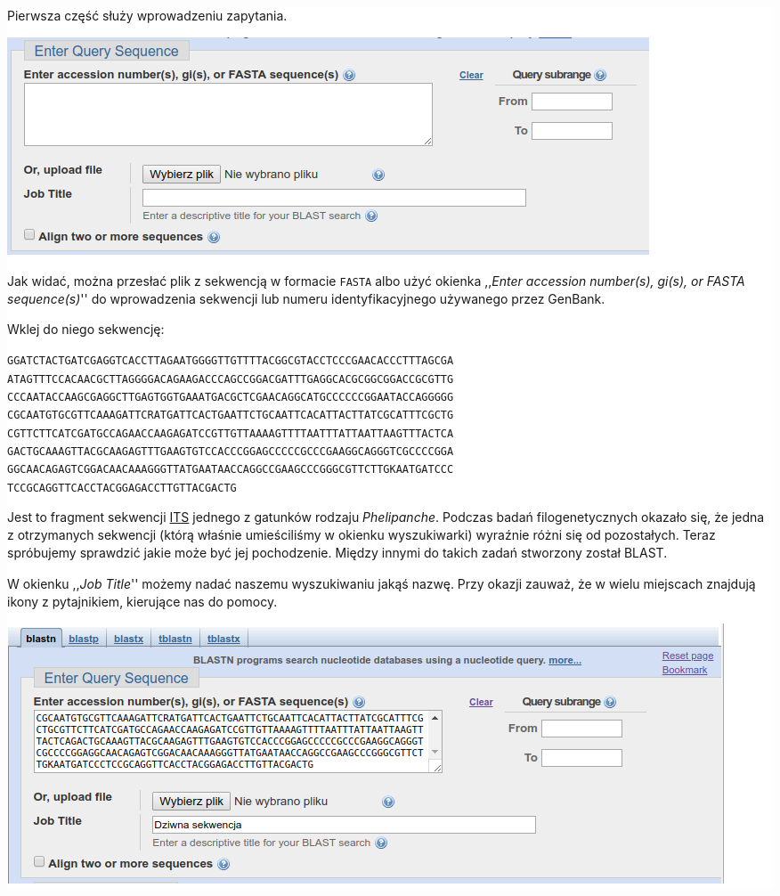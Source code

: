 Pierwsza część służy wprowadzeniu zapytania. 

![Wprowadzanie zapytania](blast/enter-query.png)

Jak widać, można przesłać plik z sekwencją w formacie `FASTA` albo użyć okienka ,,_Enter accession number(s), gi(s), or FASTA sequence(s)_'' do wprowadzenia sekwencji lub numeru identyfikacyjnego używanego przez GenBank.

Wklej do niego sekwencję:

```
GGATCTACTGATCGAGGTCACCTTAGAATGGGGTTGTTTTACGGCGTACCTCCCGAACACCCTTTAGCGA
ATAGTTTCCACAACGCTTAGGGGACAGAAGACCCAGCCGGACGATTTGAGGCACGCGGCGGACCGCGTTG
CCCAATACCAAGCGAGGCTTGAGTGGTGAAATGACGCTCGAACAGGCATGCCCCCCGGAATACCAGGGGG
CGCAATGTGCGTTCAAAGATTCRATGATTCACTGAATTCTGCAATTCACATTACTTATCGCATTTCGCTG
CGTTCTTCATCGATGCCAGAACCAAGAGATCCGTTGTTAAAAGTTTTAATTTATTAATTAAGTTTACTCA
GACTGCAAAGTTACGCAAGAGTTTGAAGTGTCCACCCGGAGCCCCCGCCCGAAGGCAGGGTCGCCCCGGA
GGCAACAGAGTCGGACAACAAAGGGTTATGAATAACCAGGCCGAAGCCCGGGCGTTCTTGKAATGATCCC
TCCGCAGGTTCACCTACGGAGACCTTGTTACGACTG
```

Jest to fragment sekwencji [ITS](https://en.wikipedia.org/wiki/Internal_transcribed_spacer) jednego z gatunków rodzaju _Phelipanche_. Podczas badań filogenetycznych okazało się, że jedna z otrzymanych sekwencji (którą właśnie umieściliśmy w okienku wyszukiwarki) wyraźnie różni się od pozostałych. Teraz spróbujemy sprawdzić jakie może być jej pochodzenie. Między innymi do takich zadań stworzony został BLAST. 

W okienku ,,_Job Title_'' możemy nadać naszemu wyszukiwaniu jakąś nazwę.
Przy okazji zauważ, że w wielu miejscach znajdują ikony z pytajnikiem, kierujące nas do pomocy.

![Zapytanie](blast/enter-query-wypelnione.png)
